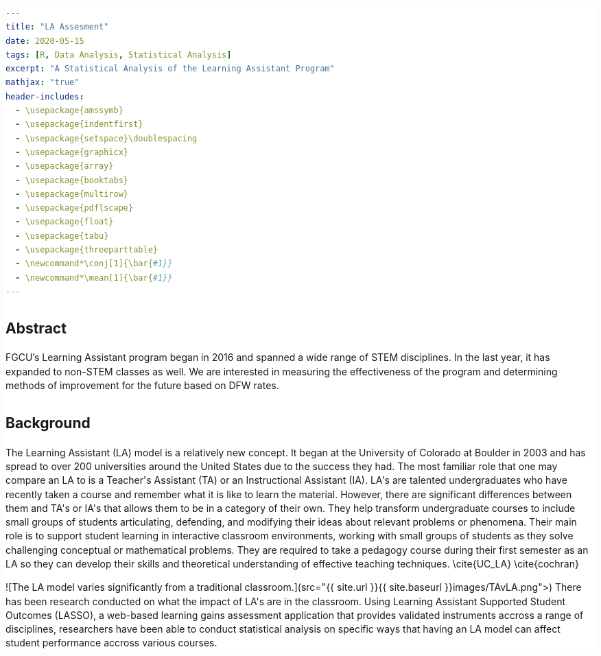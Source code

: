 ```yaml
---
title: "LA Assesment"
date: 2020-05-15
tags: [R, Data Analysis, Statistical Analysis]
excerpt: "A Statistical Analysis of the Learning Assistant Program"
mathjax: "true"
header-includes:
  - \usepackage{amssymb}
  - \usepackage{indentfirst}
  - \usepackage{setspace}\doublespacing
  - \usepackage{graphicx}
  - \usepackage{array}
  - \usepackage{booktabs}
  - \usepackage{multirow}
  - \usepackage{pdflscape}
  - \usepackage{float}
  - \usepackage{tabu}
  - \usepackage{threeparttable}
  - \newcommand*\conj[1]{\bar{#1}}
  - \newcommand*\mean[1]{\bar{#1}}
---
```



## Abstract  
FGCU’s Learning Assistant program began in 2016 and spanned a wide range of STEM disciplines. In the last year, it has expanded to non-STEM classes as well. We are interested in measuring the effectiveness of the program and determining methods of improvement for the future based on DFW rates.

## Background  
The Learning Assistant (LA) model is a relatively new concept. It began at the University of Colorado at Boulder in 2003 and has spread to over 200 universities around the United States due to the success they had. The most familiar role that one may compare an LA to is a Teacher's Assistant (TA) or an Instructional Assistant (IA). LA's are talented undergraduates who have recently taken a course and remember what it is like to learn the material. However, there are significant differences between them and TA's or IA's that allows them to be in a category of their own. They help transform undergraduate courses to include small groups of students articulating, defending, and modifying their ideas about relevant problems or phenomena. Their main role is to support student learning in interactive classroom environments, working with small groups of students as they solve challenging conceptual or mathematical problems. They are required to take a pedagogy course during their first semester as an LA so they can develop their skills and theoretical understanding of effective teaching techniques. \cite{UC_LA} \cite{cochran}

![The LA model varies significantly from a traditional classroom.](src="{{ site.url }}{{ site.baseurl }}images/TAvLA.png">) 
There has been research conducted on what the impact of LA's are in the classroom. Using Learning Assistant Supported Student Outcomes (LASSO), a web-based learning gains assessment application that provides validated instruments accross a range of disciplines, researchers have been able to conduct statistical analysis on specific ways that having an LA model can affect student performance accross various courses.  
